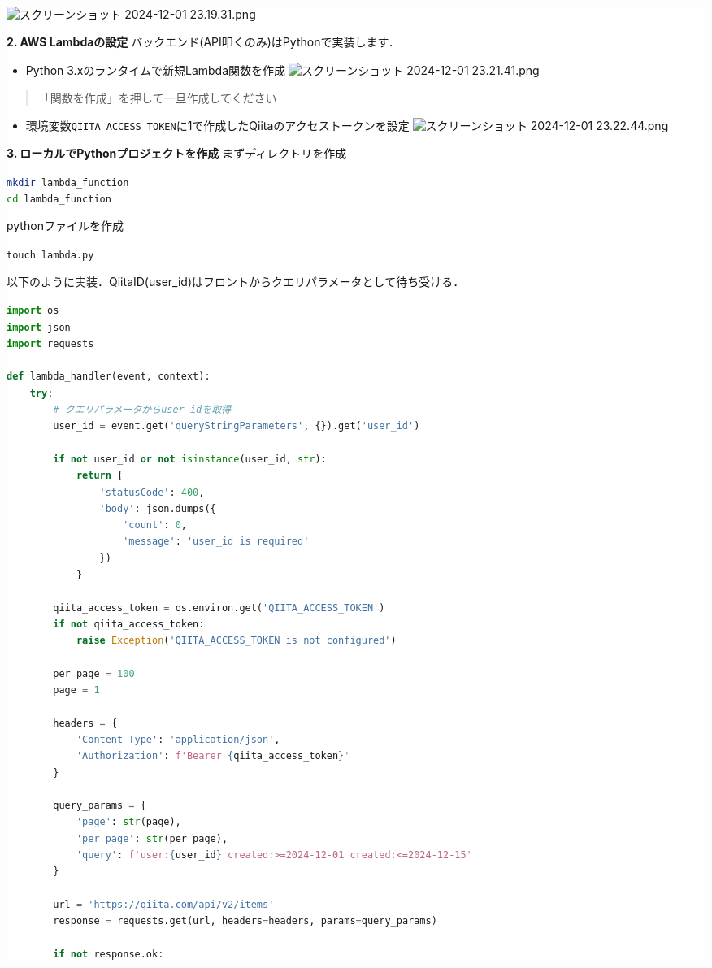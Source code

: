 ![スクリーンショット 2024-12-01 23.19.31.png](https://qiita-image-store.s3.ap-northeast-1.amazonaws.com/0/3757442/1ea8d241-13fe-e853-858a-e567fae14a71.png)

**2. AWS Lambdaの設定**
バックエンド(API叩くのみ)はPythonで実装します．

- Python 3.xのランタイムで新規Lambda関数を作成
![スクリーンショット 2024-12-01 23.21.41.png](https://qiita-image-store.s3.ap-northeast-1.amazonaws.com/0/3757442/7008a00e-d1a8-185a-d345-42e0bb39f1af.png)

> 「関数を作成」を押して一旦作成してください

- 環境変数`QIITA_ACCESS_TOKEN`に1で作成したQiitaのアクセストークンを設定
![スクリーンショット 2024-12-01 23.22.44.png](https://qiita-image-store.s3.ap-northeast-1.amazonaws.com/0/3757442/94f35b55-b60e-38d1-6eb5-69c6a6f733d5.png)

**3. ローカルでPythonプロジェクトを作成**
まずディレクトリを作成
```bash
mkdir lambda_function
cd lambda_function
```
pythonファイルを作成
```
touch lambda.py
```
以下のように実装．QiitaID(user_id)はフロントからクエリパラメータとして待ち受ける．
```lambda.py
import os
import json
import requests

def lambda_handler(event, context):
    try:
        # クエリパラメータからuser_idを取得
        user_id = event.get('queryStringParameters', {}).get('user_id')

        if not user_id or not isinstance(user_id, str):
            return {
                'statusCode': 400,
                'body': json.dumps({
                    'count': 0,
                    'message': 'user_id is required'
                })
            }

        qiita_access_token = os.environ.get('QIITA_ACCESS_TOKEN')
        if not qiita_access_token:
            raise Exception('QIITA_ACCESS_TOKEN is not configured')

        per_page = 100
        page = 1

        headers = {
            'Content-Type': 'application/json',
            'Authorization': f'Bearer {qiita_access_token}'
        }

        query_params = {
            'page': str(page),
            'per_page': str(per_page),
            'query': f'user:{user_id} created:>=2024-12-01 created:<=2024-12-15'
        }

        url = 'https://qiita.com/api/v2/items'
        response = requests.get(url, headers=headers, params=query_params)

        if not response.ok:
```